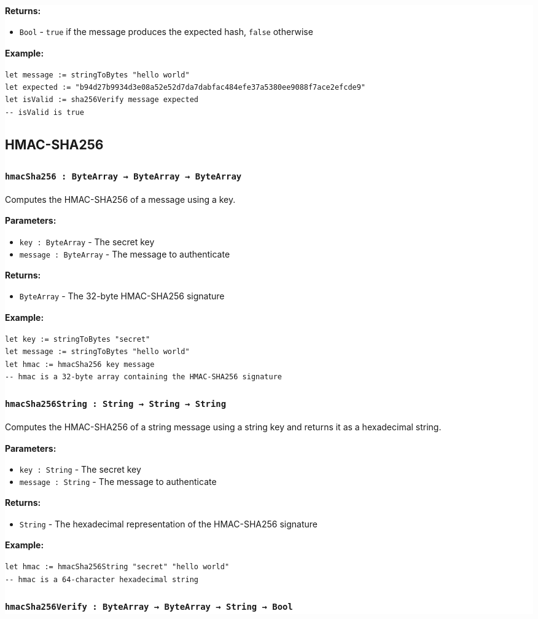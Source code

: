 **Returns:**

- `Bool` - `true` if the message produces the expected hash, `false` otherwise

**Example:**

```lean
let message := stringToBytes "hello world"
let expected := "b94d27b9934d3e08a52e52d7da7dabfac484efe37a5380ee9088f7ace2efcde9"
let isValid := sha256Verify message expected
-- isValid is true
```

## HMAC-SHA256

### `hmacSha256 : ByteArray → ByteArray → ByteArray`

Computes the HMAC-SHA256 of a message using a key.

**Parameters:**

- `key : ByteArray` - The secret key
- `message : ByteArray` - The message to authenticate

**Returns:**

- `ByteArray` - The 32-byte HMAC-SHA256 signature

**Example:**

```lean
let key := stringToBytes "secret"
let message := stringToBytes "hello world"
let hmac := hmacSha256 key message
-- hmac is a 32-byte array containing the HMAC-SHA256 signature
```

### `hmacSha256String : String → String → String`

Computes the HMAC-SHA256 of a string message using a string key and returns it as a hexadecimal string.

**Parameters:**

- `key : String` - The secret key
- `message : String` - The message to authenticate

**Returns:**

- `String` - The hexadecimal representation of the HMAC-SHA256 signature

**Example:**

```lean
let hmac := hmacSha256String "secret" "hello world"
-- hmac is a 64-character hexadecimal string
```

### `hmacSha256Verify : ByteArray → ByteArray → String → Bool`
